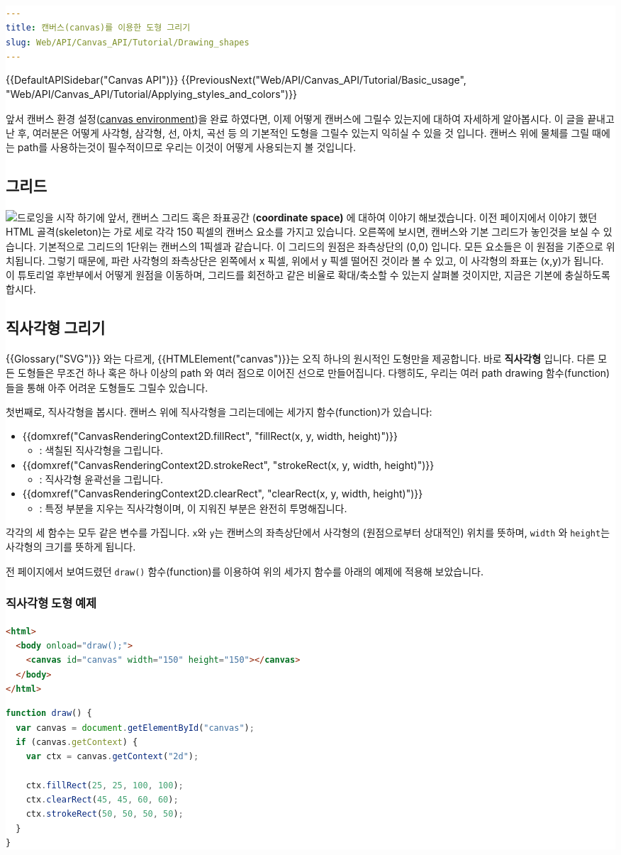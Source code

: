 ```yaml
---
title: 캔버스(canvas)를 이용한 도형 그리기
slug: Web/API/Canvas_API/Tutorial/Drawing_shapes
---
```


{{DefaultAPISidebar("Canvas API")}} {{PreviousNext("Web/API/Canvas_API/Tutorial/Basic_usage", "Web/API/Canvas_API/Tutorial/Applying_styles_and_colors")}}

앞서 캔버스 환경 설정([canvas environment](/ko/docs/Web/API/Canvas_API/Tutorial/Basic_usage))을 완료 하였다면, 이제 어떻게 캔버스에 그릴수 있는지에 대하여 자세하게 알아봅시다. 이 글을 끝내고 난 후, 여러분은 어떻게 사각형, 삼각형, 선, 아치, 곡선 등 의 기본적인 도형을 그릴수 있는지 익히실 수 있을 것 입니다. 캔버스 위에 물체를 그릴 때에는 path를 사용하는것이 필수적이므로 우리는 이것이 어떻게 사용되는지 볼 것입니다.

## 그리드

![](canvas_default_grid.png)드로잉을 시작 하기에 앞서, 캔버스 그리드 혹은 좌표공간 (**coordinate space)** 에 대하여 이야기 해보겠습니다. 이전 페이지에서 이야기 했던 HTML 골격(skeleton)는 가로 세로 각각 150 픽셀의 캔버스 요소를 가지고 있습니다. 오른쪽에 보시면, 캔버스와 기본 그리드가 놓인것을 보실 수 있습니다. 기본적으로 그리드의 1단위는 캔버스의 1픽셀과 같습니다. 이 그리드의 원점은 좌측상단의 (0,0) 입니다. 모든 요소들은 이 원점을 기준으로 위치됩니다. 그렇기 때문에, 파란 사각형의 좌측상단은 왼쪽에서 x 픽셀, 위에서 y 픽셀 떨어진 것이라 볼 수 있고, 이 사각형의 좌표는 (x,y)가 됩니다. 이 튜토리얼 후반부에서 어떻게 원점을 이동하며, 그리드를 회전하고 같은 비율로 확대/축소할 수 있는지 살펴볼 것이지만, 지금은 기본에 충실하도록 합시다.

## 직사각형 그리기

{{Glossary("SVG")}} 와는 다르게, {{HTMLElement("canvas")}}는 오직 하나의 원시적인 도형만을 제공합니다. 바로 **직사각형** 입니다. 다른 모든 도형들은 무조건 하나 혹은 하나 이상의 path 와 여러 점으로 이어진 선으로 만들어집니다. 다행히도, 우리는 여러 path drawing 함수(function)들을 통해 아주 어려운 도형들도 그릴수 있습니다.

첫번째로, 직사각형을 봅시다. 캔버스 위에 직사각형을 그리는데에는 세가지 함수(function)가 있습니다:

- {{domxref("CanvasRenderingContext2D.fillRect", "fillRect(x, y, width, height)")}}
  - : 색칠된 직사각형을 그립니다.
- {{domxref("CanvasRenderingContext2D.strokeRect", "strokeRect(x, y, width, height)")}}
  - : 직사각형 윤곽선을 그립니다.
- {{domxref("CanvasRenderingContext2D.clearRect", "clearRect(x, y, width, height)")}}
  - : 특정 부분을 지우는 직사각형이며, 이 지워진 부분은 완전히 투명해집니다.

각각의 세 함수는 모두 같은 변수를 가집니다. `x`와 `y`는 캔버스의 좌측상단에서 사각형의 (원점으로부터 상대적인) 위치를 뜻하며, `width` 와 `height`는 사각형의 크기를 뜻하게 됩니다.

전 페이지에서 보여드렸던 `draw()` 함수(function)를 이용하여 위의 세가지 함수를 아래의 예제에 적용해 보았습니다.

### 직사각형 도형 예제

```html hidden
<html>
  <body onload="draw();">
    <canvas id="canvas" width="150" height="150"></canvas>
  </body>
</html>
```

```js
function draw() {
  var canvas = document.getElementById("canvas");
  if (canvas.getContext) {
    var ctx = canvas.getContext("2d");

    ctx.fillRect(25, 25, 100, 100);
    ctx.clearRect(45, 45, 60, 60);
    ctx.strokeRect(50, 50, 50, 50);
  }
}
```
